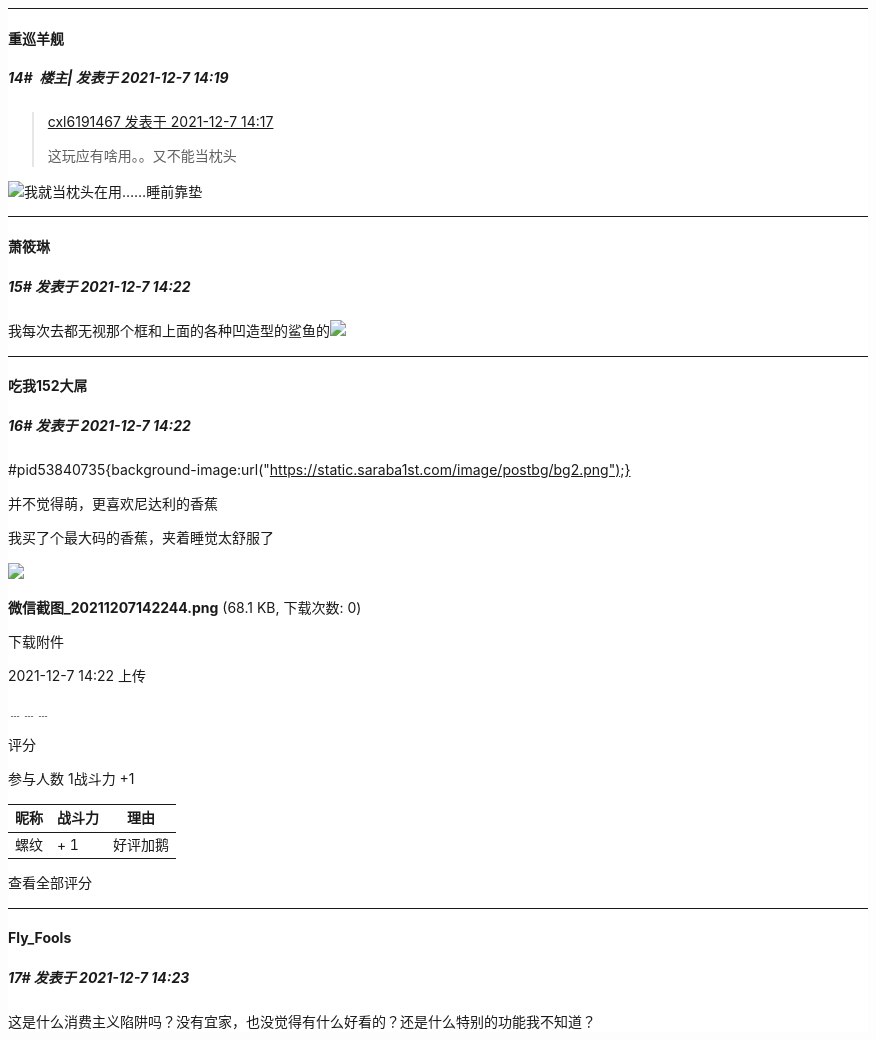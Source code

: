 *****

####  重巡羊舰  
##### 14#         楼主| 发表于 2021-12-7 14:19

<blockquote><a href="httphttps://bbs.saraba1st.com/2b/forum.php?mod=redirect&amp;goto=findpost&amp;pid=53840658&amp;ptid=2041236" target="_blank">cxl6191467 发表于 2021-12-7 14:17</a>

这玩应有啥用。。又不能当枕头</blockquote>
<img src="https://static.saraba1st.com/image/smiley/face2017/068.png" referrerpolicy="no-referrer">我就当枕头在用……睡前靠垫

*****

####  萧筱琳  
##### 15#       发表于 2021-12-7 14:22

我每次去都无视那个框和上面的各种凹造型的鲨鱼的<img src="https://static.saraba1st.com/image/smiley/face2017/004.gif" referrerpolicy="no-referrer">

*****

####  吃我152大屌  
##### 16#       发表于 2021-12-7 14:22

#pid53840735{background-image:url("https://static.saraba1st.com/image/postbg/bg2.png");}

并不觉得萌，更喜欢尼达利的香蕉

我买了个最大码的香蕉，夹着睡觉太舒服了

<img src="https://img.saraba1st.com/forum/202112/07/142247iado8o636ndxz066.png" referrerpolicy="no-referrer">

<strong>微信截图_20211207142244.png</strong> (68.1 KB, 下载次数: 0)

下载附件

2021-12-7 14:22 上传

﹍﹍﹍

评分

 参与人数 1战斗力 +1

|昵称|战斗力|理由|
|----|---|---|
| 螺纹| + 1|好评加鹅|

查看全部评分

*****

####  Fly_Fools  
##### 17#       发表于 2021-12-7 14:23

这是什么消费主义陷阱吗？没有宜家，也没觉得有什么好看的？还是什么特别的功能我不知道？
